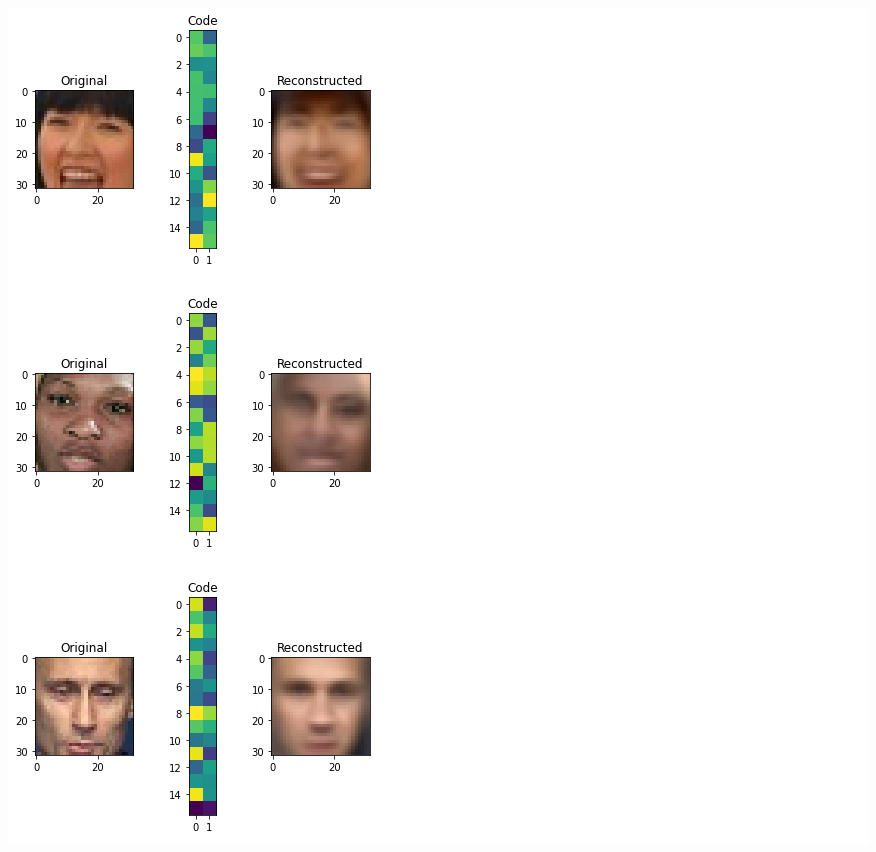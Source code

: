 ![png](images/autoencoders_output_14_2.png)
    



    
![png](images/autoencoders_output_14_3.png)
    



    
![png](images/autoencoders_output_14_4.png)
    